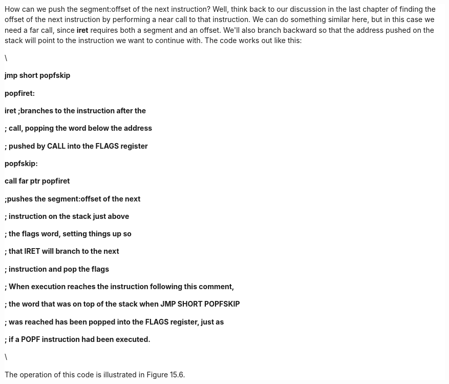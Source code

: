 How can we push the segment:offset of the next instruction? Well, think
back to our discussion in the last chapter of finding the offset of the
next instruction by performing a near call to that instruction. We can
do something similar here, but in this case we need a far call, since
**iret** requires both a segment and an offset. We'll also branch
backward so that the address pushed on the stack will point to the
instruction we want to continue with. The code works out like this:

\

**jmp short popfskip**

**popfiret:**

**iret ;branches to the instruction after the**

**; call, popping the word below the address**

**; pushed by CALL into the FLAGS register**

**popfskip:**

**call far ptr popfiret**

**;pushes the segment:offset of the next**

**; instruction on the stack just above**

**; the flags word, setting things up so**

**; that IRET will branch to the next**

**; instruction and pop the flags**

**; When execution reaches the instruction following this comment,**

**; the word that was on top of the stack when JMP SHORT POPFSKIP**

**; was reached has been popped into the FLAGS register, just as**

**; if a POPF instruction had been executed.**

\

The operation of this code is illustrated in Figure 15.6.
